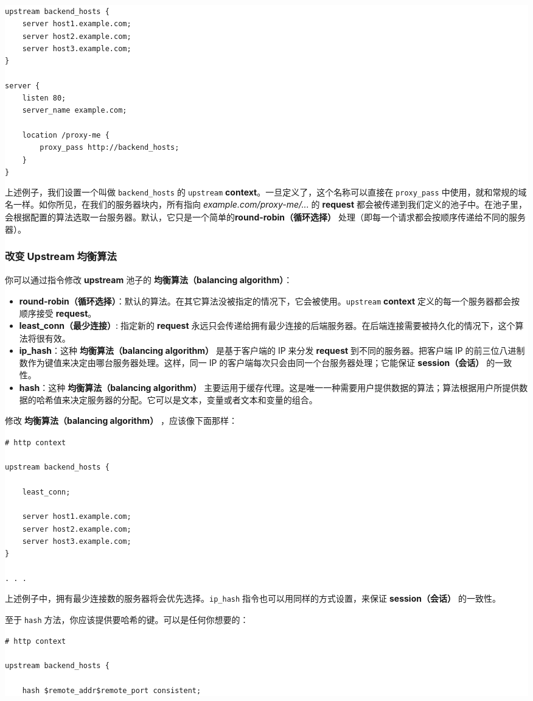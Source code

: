 	upstream backend_hosts {
	    server host1.example.com;
	    server host2.example.com;
	    server host3.example.com;
	}
	
	server {
	    listen 80;
	    server_name example.com;
	
	    location /proxy-me {
	        proxy_pass http://backend_hosts;
	    }
	}
	
上述例子，我们设置一个叫做 `backend_hosts` 的 `upstream` **context**。一旦定义了，这个名称可以直接在 `proxy_pass` 中使用，就和常规的域名一样。如你所见，在我们的服务器块内，所有指向 *example.com/proxy-me/...* 的 **request** 都会被传递到我们定义的池子中。在池子里，会根据配置的算法选取一台服务器。默认，它只是一个简单的**round-robin（循环选择）** 处理（即每一个请求都会按顺序传递给不同的服务器）。

### 改变 Upstream 均衡算法

你可以通过指令修改 **upstream** 池子的 **均衡算法（balancing algorithm）**：

* **round-robin（循环选择）**：默认的算法。在其它算法没被指定的情况下，它会被使用。`upstream` **context** 定义的每一个服务器都会按顺序接受 **request**。
* **least_conn（最少连接）**: 指定新的 **request** 永远只会传递给拥有最少连接的后端服务器。在后端连接需要被持久化的情况下，这个算法将很有效。
* **ip_hash**：这种 **均衡算法（balancing algorithm）** 是基于客户端的 IP 来分发 **request** 到不同的服务器。把客户端 IP 的前三位八进制数作为键值来决定由哪台服务器处理。这样，同一 IP 的客户端每次只会由同一个台服务器处理；它能保证 **session（会话）** 的一致性。
* **hash**：这种 **均衡算法（balancing algorithm）** 主要运用于缓存代理。这是唯一一种需要用户提供数据的算法；算法根据用户所提供数据的哈希值来决定服务器的分配。它可以是文本，变量或者文本和变量的组合。

修改 **均衡算法（balancing algorithm）** ，应该像下面那样：

	# http context
	
	upstream backend_hosts {
	
	    least_conn;
	
	    server host1.example.com;
	    server host2.example.com;
	    server host3.example.com;
	}
	
	. . .
	
上述例子中，拥有最少连接数的服务器将会优先选择。`ip_hash` 指令也可以用同样的方式设置，来保证 **session（会话）** 的一致性。

至于 `hash` 方法，你应该提供要哈希的键。可以是任何你想要的：

	# http context
	
	upstream backend_hosts {
	
	    hash $remote_addr$remote_port consistent;
	